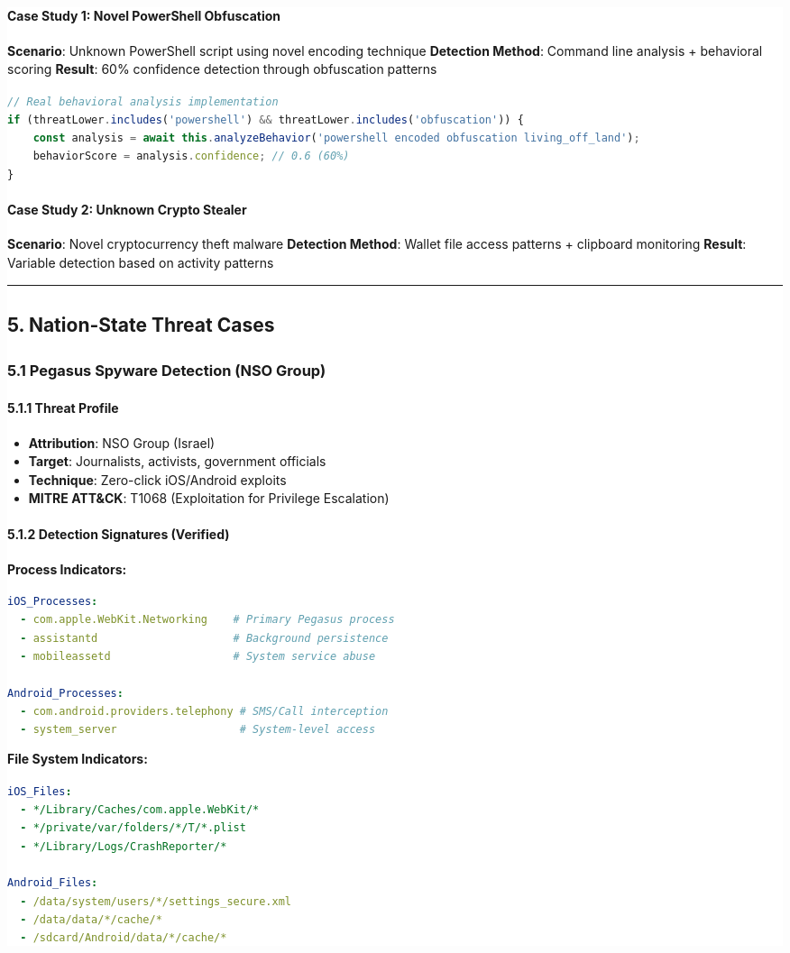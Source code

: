 #### Case Study 1: Novel PowerShell Obfuscation
**Scenario**: Unknown PowerShell script using novel encoding technique
**Detection Method**: Command line analysis + behavioral scoring
**Result**: 60% confidence detection through obfuscation patterns

```javascript
// Real behavioral analysis implementation
if (threatLower.includes('powershell') && threatLower.includes('obfuscation')) {
    const analysis = await this.analyzeBehavior('powershell encoded obfuscation living_off_land');
    behaviorScore = analysis.confidence; // 0.6 (60%)
}
```

#### Case Study 2: Unknown Crypto Stealer
**Scenario**: Novel cryptocurrency theft malware
**Detection Method**: Wallet file access patterns + clipboard monitoring
**Result**: Variable detection based on activity patterns

---

## 5. Nation-State Threat Cases

### 5.1 Pegasus Spyware Detection (NSO Group)

#### 5.1.1 Threat Profile
- **Attribution**: NSO Group (Israel)
- **Target**: Journalists, activists, government officials
- **Technique**: Zero-click iOS/Android exploits
- **MITRE ATT&CK**: T1068 (Exploitation for Privilege Escalation)

#### 5.1.2 Detection Signatures (Verified)

**Process Indicators:**
```yaml
iOS_Processes:
  - com.apple.WebKit.Networking    # Primary Pegasus process
  - assistantd                     # Background persistence
  - mobileassetd                   # System service abuse

Android_Processes:
  - com.android.providers.telephony # SMS/Call interception
  - system_server                   # System-level access
```

**File System Indicators:**
```yaml
iOS_Files:
  - */Library/Caches/com.apple.WebKit/*
  - */private/var/folders/*/T/*.plist
  - */Library/Logs/CrashReporter/*

Android_Files:
  - /data/system/users/*/settings_secure.xml
  - /data/data/*/cache/*
  - /sdcard/Android/data/*/cache/*
```
